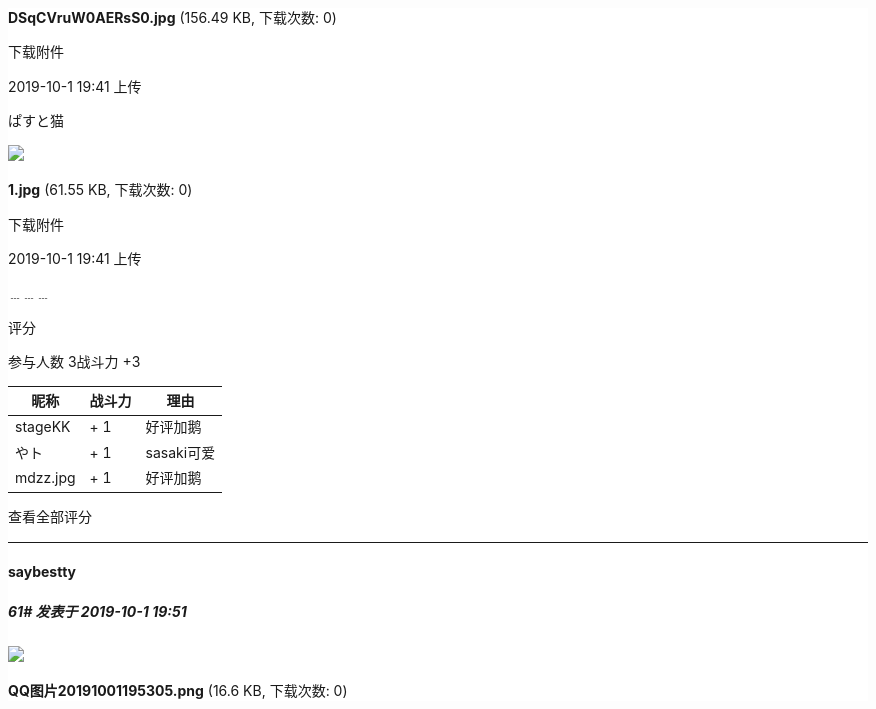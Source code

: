 
<strong>DSqCVruW0AERsS0.jpg</strong> (156.49 KB, 下载次数: 0)

下载附件

2019-10-1 19:41 上传







ぱすと猫

<img src="https://img.saraba1st.com/forum/201910/01/194157dxiefcz3u2yiw22m.jpg" referrerpolicy="no-referrer">


<strong>1.jpg</strong> (61.55 KB, 下载次数: 0)

下载附件

2019-10-1 19:41 上传








﹍﹍﹍

评分





 参与人数 3战斗力 +3

|昵称|战斗力|理由|
|----|---|---|
| stageKK| + 1|好评加鹅|
| やト| + 1|sasaki可爱|
| mdzz.jpg| + 1|好评加鹅|



查看全部评分






-----

####  saybestty  
##### 61#       发表于 2019-10-1 19:51




<img src="https://img.saraba1st.com/forum/201910/01/195129ayhb3iy5ly4xg4ay.png" referrerpolicy="no-referrer">


<strong>QQ图片20191001195305.png</strong> (16.6 KB, 下载次数: 0)

